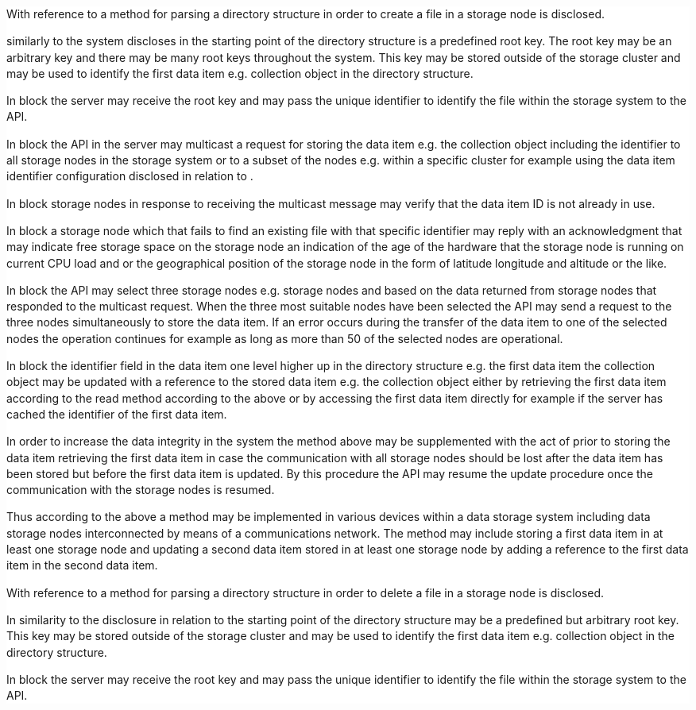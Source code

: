With reference to a method for parsing a directory structure in order to create a file in a storage node is disclosed.

similarly to the system discloses in the starting point of the directory structure is a predefined root key. The root key may be an arbitrary key and there may be many root keys throughout the system. This key may be stored outside of the storage cluster and may be used to identify the first data item e.g. collection object in the directory structure.

In block the server may receive the root key and may pass the unique identifier to identify the file within the storage system to the API.

In block the API in the server may multicast a request for storing the data item e.g. the collection object including the identifier to all storage nodes in the storage system or to a subset of the nodes e.g. within a specific cluster for example using the data item identifier configuration disclosed in relation to .

In block storage nodes in response to receiving the multicast message may verify that the data item ID is not already in use.

In block a storage node which that fails to find an existing file with that specific identifier may reply with an acknowledgment that may indicate free storage space on the storage node an indication of the age of the hardware that the storage node is running on current CPU load and or the geographical position of the storage node in the form of latitude longitude and altitude or the like.

In block the API may select three storage nodes e.g. storage nodes and based on the data returned from storage nodes that responded to the multicast request. When the three most suitable nodes have been selected the API may send a request to the three nodes simultaneously to store the data item. If an error occurs during the transfer of the data item to one of the selected nodes the operation continues for example as long as more than 50 of the selected nodes are operational.

In block the identifier field in the data item one level higher up in the directory structure e.g. the first data item the collection object may be updated with a reference to the stored data item e.g. the collection object either by retrieving the first data item according to the read method according to the above or by accessing the first data item directly for example if the server has cached the identifier of the first data item.

In order to increase the data integrity in the system the method above may be supplemented with the act of prior to storing the data item retrieving the first data item in case the communication with all storage nodes should be lost after the data item has been stored but before the first data item is updated. By this procedure the API may resume the update procedure once the communication with the storage nodes is resumed.

Thus according to the above a method may be implemented in various devices within a data storage system including data storage nodes interconnected by means of a communications network. The method may include storing a first data item in at least one storage node and updating a second data item stored in at least one storage node by adding a reference to the first data item in the second data item.

With reference to a method for parsing a directory structure in order to delete a file in a storage node is disclosed.

In similarity to the disclosure in relation to the starting point of the directory structure may be a predefined but arbitrary root key. This key may be stored outside of the storage cluster and may be used to identify the first data item e.g. collection object in the directory structure.

In block the server may receive the root key and may pass the unique identifier to identify the file within the storage system to the API.
